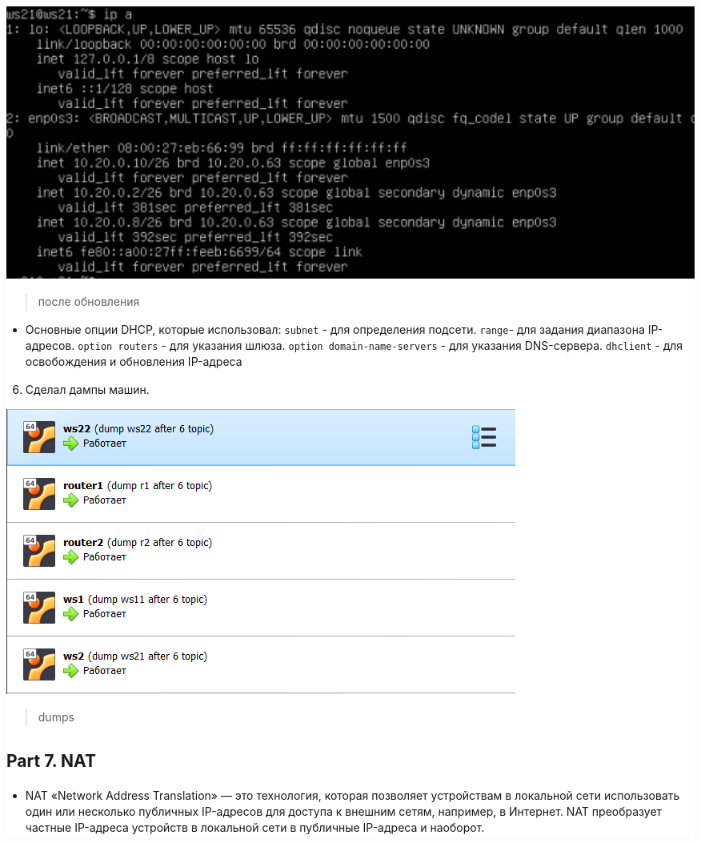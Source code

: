 ![task6-12](images/image6.13.png)
>после обновления 

- Основные опции DHCP, которые использовал: 
   `subnet` - для определения подсети. `range`- для задания диапазона IP-адресов. `option routers` - для указания шлюза. `option domain-name-servers` - для указания DNS-сервера. `dhclient` - для освобождения и обновления IP-адреса

6. Сделал дампы машин.

![task6-11](images/image6.11.png)
>dumps

## Part 7. **NAT**

- NAT «Network Address Translation» — это технология, которая позволяет устройствам в локальной сети использовать один или несколько публичных IP-адресов для доступа к внешним сетям, например, в Интернет. NAT преобразует частные IP-адреса устройств в локальной сети в публичные IP-адреса и наоборот.

